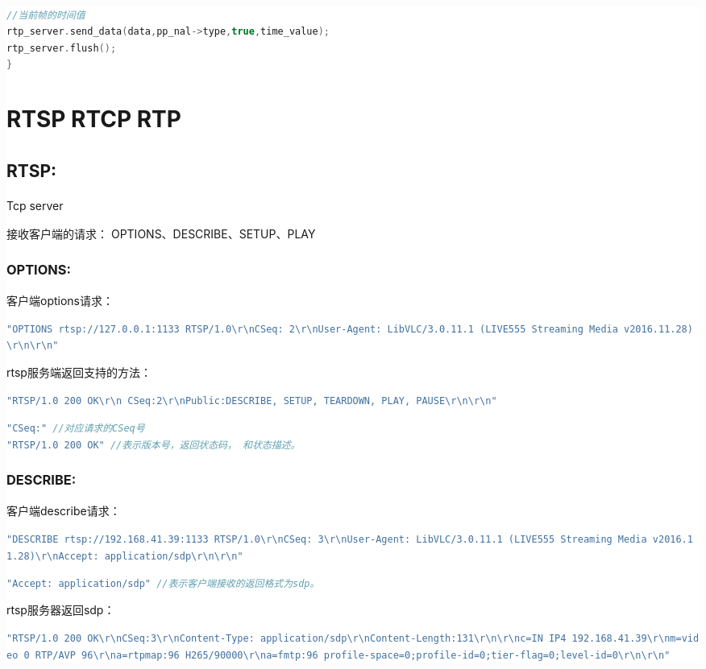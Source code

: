 ```c++
//当前帧的时间值
rtp_server.send_data(data,pp_nal->type,true,time_value);
rtp_server.flush();
}
```

# RTSP RTCP RTP

## RTSP:

Tcp server 

接收客户端的请求： OPTIONS、DESCRIBE、SETUP、PLAY

### OPTIONS:

客户端options请求：

```c
"OPTIONS rtsp://127.0.0.1:1133 RTSP/1.0\r\nCSeq: 2\r\nUser-Agent: LibVLC/3.0.11.1 (LIVE555 Streaming Media v2016.11.28)\r\n\r\n"
```

rtsp服务端返回支持的方法：

```c++
"RTSP/1.0 200 OK\r\n CSeq:2\r\nPublic:DESCRIBE, SETUP, TEARDOWN, PLAY, PAUSE\r\n\r\n"
```

```c++
"CSeq:"	//对应请求的CSeq号
"RTSP/1.0 200 OK" //表示版本号，返回状态码， 和状态描述。
```



### DESCRIBE:

客户端describe请求：

```c++
"DESCRIBE rtsp://192.168.41.39:1133 RTSP/1.0\r\nCSeq: 3\r\nUser-Agent: LibVLC/3.0.11.1 (LIVE555 Streaming Media v2016.11.28)\r\nAccept: application/sdp\r\n\r\n"
```

```c++
"Accept: application/sdp" //表示客户端接收的返回格式为sdp。
```

rtsp服务器返回sdp：

```c++
"RTSP/1.0 200 OK\r\nCSeq:3\r\nContent-Type: application/sdp\r\nContent-Length:131\r\n\r\nc=IN IP4 192.168.41.39\r\nm=video 0 RTP/AVP 96\r\na=rtpmap:96 H265/90000\r\na=fmtp:96 profile-space=0;profile-id=0;tier-flag=0;level-id=0\r\n\r\n"
```

